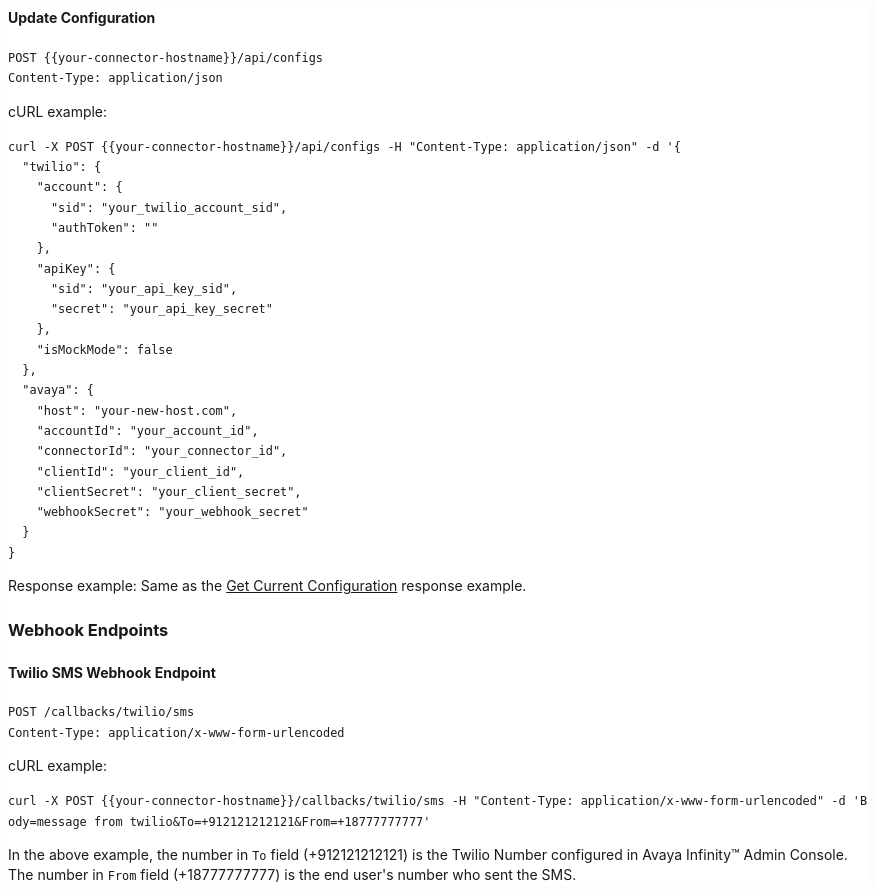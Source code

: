 #### Update Configuration

```http
POST {{your-connector-hostname}}/api/configs
Content-Type: application/json
```

cURL example:

```curl
curl -X POST {{your-connector-hostname}}/api/configs -H "Content-Type: application/json" -d '{
  "twilio": {
    "account": {
      "sid": "your_twilio_account_sid",
      "authToken": ""
    },
    "apiKey": {
      "sid": "your_api_key_sid",
      "secret": "your_api_key_secret"
    },
    "isMockMode": false
  },
  "avaya": {
    "host": "your-new-host.com",
    "accountId": "your_account_id",
    "connectorId": "your_connector_id",
    "clientId": "your_client_id",
    "clientSecret": "your_client_secret",
    "webhookSecret": "your_webhook_secret"
  }
}
```

Response example:
Same as the [Get Current Configuration](#get-current-configuration) response example.

### Webhook Endpoints

#### Twilio SMS Webhook Endpoint

```http
POST /callbacks/twilio/sms
Content-Type: application/x-www-form-urlencoded
```

cURL example:

```curl
curl -X POST {{your-connector-hostname}}/callbacks/twilio/sms -H "Content-Type: application/x-www-form-urlencoded" -d 'Body=message from twilio&To=+912121212121&From=+18777777777'
```

In the above example, the number in `To` field (+912121212121) is the Twilio Number configured in Avaya Infinity™ Admin Console. The number in `From` field (+18777777777) is the end user's number who sent the SMS.
